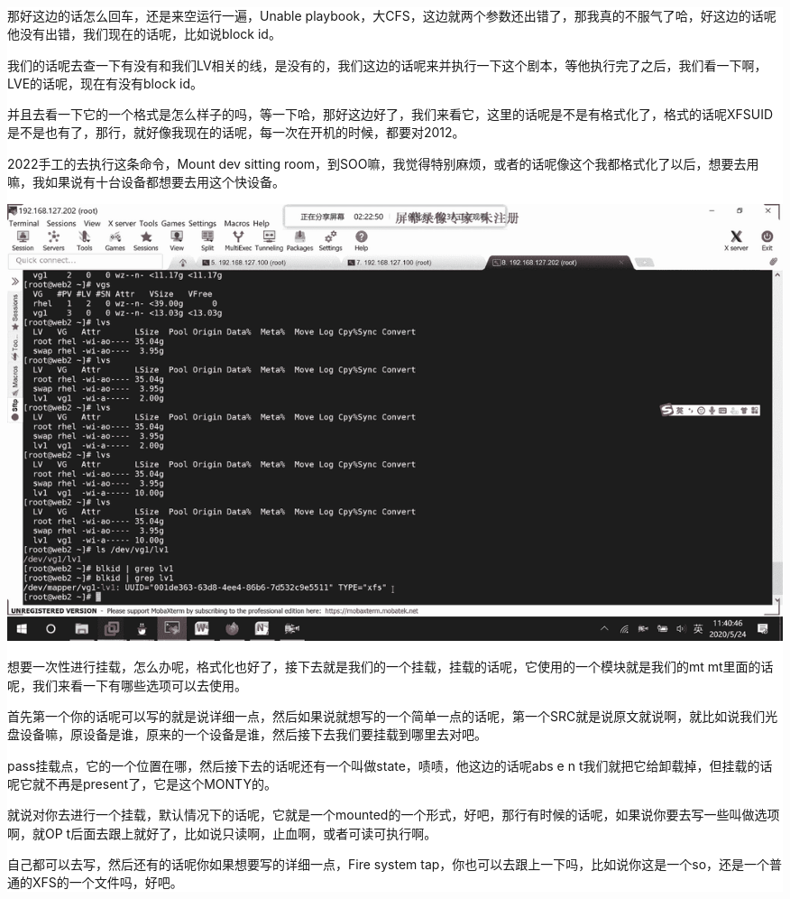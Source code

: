 那好这边的话怎么回车，还是来空运行一遍，Unable playbook，大CFS，这边就两个参数还出错了，那我真的不服气了哈，好这边的话呢他没有出错，我们现在的话呢，比如说block id。

我们的话呢去查一下有没有和我们LV相关的线，是没有的，我们这边的话呢来并执行一下这个剧本，等他执行完了之后，我们看一下啊，LVE的话呢，现在有没有block id。

并且去看一下它的一个格式是怎么样子的吗，等一下哈，那好这边好了，我们来看它，这里的话呢是不是有格式化了，格式的话呢XFSUID是不是也有了，那行，就好像我现在的话呢，每一次在开机的时候，都要对2012。

2022手工的去执行这条命令，Mount dev sitting room，到SOO嘛，我觉得特别麻烦，或者的话呢像这个我都格式化了以后，想要去用嘛，我如果说有十台设备都想要去用这个快设备。



![](img/748747e887c63e19b16afbbef017d2f9_44.png)

想要一次性进行挂载，怎么办呢，格式化也好了，接下去就是我们的一个挂载，挂载的话呢，它使用的一个模块就是我们的mt mt里面的话呢，我们来看一下有哪些选项可以去使用。

首先第一个你的话呢可以写的就是说详细一点，然后如果说就想写的一个简单一点的话呢，第一个SRC就是说原文就说啊，就比如说我们光盘设备嘛，原设备是谁，原来的一个设备是谁，然后接下去我们要挂载到哪里去对吧。

pass挂载点，它的一个位置在哪，然后接下去的话呢还有一个叫做state，啧啧，他这边的话呢abs e n t我们就把它给卸载掉，但挂载的话呢它就不再是present了，它是这个MONTY的。

就说对你去进行一个挂载，默认情况下的话呢，它就是一个mounted的一个形式，好吧，那行有时候的话呢，如果说你要去写一些叫做选项啊，就OP t后面去跟上就好了，比如说只读啊，止血啊，或者可读可执行啊。

自己都可以去写，然后还有的话呢你如果想要写的详细一点，Fire system tap，你也可以去跟上一下吗，比如说你这是一个so，还是一个普通的XFS的一个文件吗，好吧。


